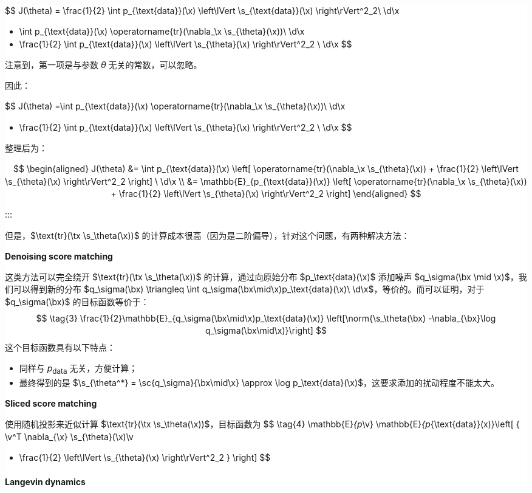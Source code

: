 $$
J(\theta) = \frac{1}{2} \int p_{\text{data}}(\x) \left\lVert \s_{\text{data}}(\x) \right\rVert^2_2\ \d\x 
+ \int p_{\text{data}}(\x) \operatorname{tr}(\nabla_\x \s_{\theta}(\x))\ \d\x
+ \frac{1}{2} \int p_{\text{data}}(\x) \left\lVert \s_{\theta}(\x) \right\rVert^2_2 \ \d\x
$$

注意到，第一项是与参数 $\theta$ 无关的常数，可以忽略。

因此：

$$
J(\theta) =\int p_{\text{data}}(\x) \operatorname{tr}(\nabla_\x \s_{\theta}(\x))\ \d\x
+ \frac{1}{2} \int p_{\text{data}}(\x) \left\lVert \s_{\theta}(\x) \right\rVert^2_2 \ \d\x
$$

整理后为：

$$
\begin{aligned}
J(\theta) &= \int p_{\text{data}}(\x) \left[ \operatorname{tr}(\nabla_\x \s_{\theta}(\x)) + \frac{1}{2} \left\lVert \s_{\theta}(\x) \right\rVert^2_2 \right] \ \d\x \\
&= \mathbb{E}_{p_{\text{data}}(\x)} \left[ \operatorname{tr}(\nabla_\x \s_{\theta}(\x)) + \frac{1}{2} \left\lVert \s_{\theta}(\x) \right\rVert^2_2 \right]
\end{aligned}
$$

:::

但是，$\text{tr}(\tx \s_\theta(\x))$ 的计算成本很高（因为是二阶偏导），针对这个问题，有两种解决方法：

**Denoising score matching**

这类方法可以完全绕开 $\text{tr}(\tx \s_\theta(\x))$ 的计算，通过向原始分布 $p_\text{data}(\x)$ 添加噪声 $q_\sigma(\bx \mid \x)$，我们可以得到新的分布 $q_\sigma(\bx) \triangleq \int q_\sigma(\bx\mid\x)p_\text{data}(\x)\ \d\x$，等价的。而可以证明，对于 $q_\sigma(\bx)$ 的目标函数等价于：
$$
\tag{3}
\frac{1}{2}\mathbb{E}_{q_\sigma(\bx\mid\x)p_\text{data}(\x)} \left[\norm{\s_\theta(\bx) -\nabla_{\bx}\log q_\sigma(\bx\mid\x)}\right]
$$
这个目标函数具有以下特点：

- 同样与 $p_\text{data}$ 无关，方便计算；
- 最终得到的是 $\s_{\theta^*} = \sc{q_\sigma}{\bx\mid\x} \approx \log p_\text{data}(\x)$，这要求添加的扰动程度不能太大。

**Sliced score matching**

使用随机投影来近似计算 $\text{tr}(\tx \s_\theta(\x))$，目标函数为
$$
\tag{4}
\mathbb{E}_{p_\v} \mathbb{E}_{p_{\text{data}}(x)}\left[ { \v^T \nabla_{\x} \s_{\theta}(\x)\v
+ \frac{1}{2} \left\lVert  \s_{\theta}(\x)   \right\rVert^2_2   } \right]
$$

#### Langevin dynamics


[DM-derive]: https://arxiv.org/abs/2208.11970
[YangSongBlog]: https://yang-song.net/blog/2021/score/